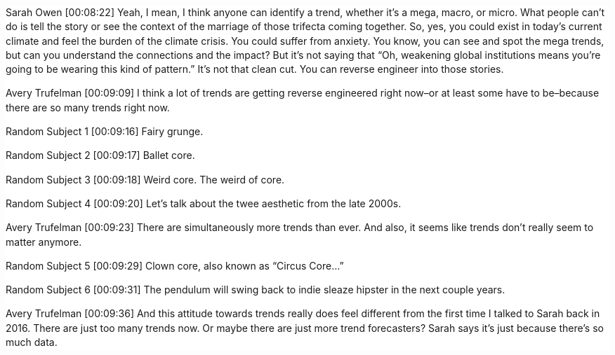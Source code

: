 
Sarah Owen 
[00:08:22] 
Yeah, I mean, I think anyone can identify a trend, whether it’s a mega, macro, or micro. What people can’t do is tell the story or see the context of the marriage of those trifecta coming together. So, yes, you could exist in today’s current climate and feel the burden of the climate crisis. You could suffer from anxiety. You know, you can see and spot the mega trends, but can you understand the connections and the impact? But it’s not saying that “Oh, weakening global institutions means you’re going to be wearing this kind of pattern.” It’s not that clean cut. You can reverse engineer into those stories. 


Avery Trufelman 
[00:09:09] 
I think a lot of trends are getting reverse engineered right now–or at least some have to be–because there are so many trends right now. 


Random Subject 1 
[00:09:16] 
Fairy grunge. 


Random Subject 2 
[00:09:17] 
Ballet core. 


Random Subject 3 
[00:09:18] 
Weird core. The weird of core. 


Random Subject 4 
[00:09:20] 
Let’s talk about the twee aesthetic from the late 2000s. 


Avery Trufelman 
[00:09:23] 
There are simultaneously more trends than ever. And also, it seems like trends don’t really seem to matter anymore. 


Random Subject 5 
[00:09:29] 
Clown core, also known as “Circus Core…”


Random Subject 6 
[00:09:31] 
The pendulum will swing back to indie sleaze hipster in the next couple years. 


Avery Trufelman 
[00:09:36] 
And this attitude towards trends really does feel different from the first time I talked to Sarah back in 2016. There are just too many trends now. Or maybe there are just more trend forecasters? Sarah says it’s just because there’s so much data. 
